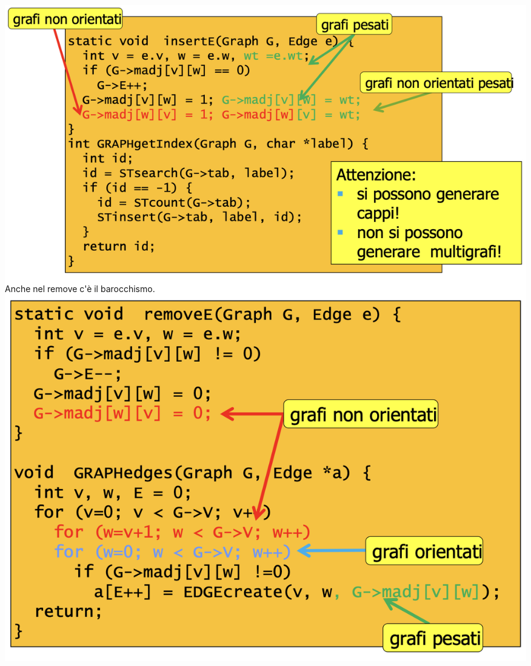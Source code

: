 ![](<insert edge matrice di adiacenza.png>)
Anche nel remove c'è il barocchismo.
![](<remove edge matrice di adiacenza.png>)

